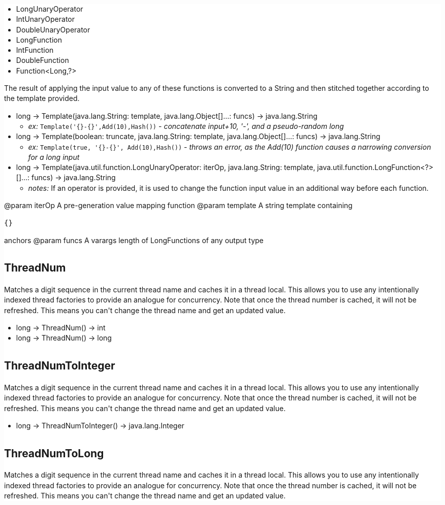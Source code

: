 * LongUnaryOperator
* IntUnaryOperator
* DoubleUnaryOperator
* LongFunction
* IntFunction
* DoubleFunction
* Function\<Long,?\>

The result of applying the input value to any of these functions is converted to a String
and then stitched together according to the template provided.

- long -> Template(java.lang.String: template, java.lang.Object[]...: funcs) -> java.lang.String
  - *ex:* `Template('{}-{}',Add(10),Hash())` - *concatenate input+10, '-', and a pseudo-random long*
- long -> Template(boolean: truncate, java.lang.String: template, java.lang.Object[]...: funcs) -> java.lang.String
  - *ex:* `Template(true, '{}-{}', Add(10),Hash())` - *throws an error, as the Add(10) function causes a narrowing conversion for a long input*
- long -> Template(java.util.function.LongUnaryOperator: iterOp, java.lang.String: template, java.util.function.LongFunction<?>[]...: funcs) -> java.lang.String
  - *notes:* If an operator is provided, it is used to change the function input value in an additional way before each function.

@param iterOp   A pre-generation value mapping function
@param template A string template containing <pre>{}</pre> anchors
@param funcs    A varargs length of LongFunctions of any output type


## ThreadNum

Matches a digit sequence in the current thread name and caches it in a thread local. This allows you to use any intentionally indexed thread factories to provide an analogue for concurrency. Note that once the thread number is cached, it will not be refreshed. This means you can't change the thread name and get an updated value.

- long -> ThreadNum() -> int
- long -> ThreadNum() -> long


## ThreadNumToInteger

Matches a digit sequence in the current thread name and caches it in a thread local. This allows you to use any intentionally indexed thread factories to provide an analogue for concurrency. Note that once the thread number is cached, it will not be refreshed. This means you can't change the thread name and get an updated value.

- long -> ThreadNumToInteger() -> java.lang.Integer


## ThreadNumToLong

Matches a digit sequence in the current thread name and caches it in a thread local. This allows you to use any intentionally indexed thread factories to provide an analogue for concurrency. Note that once the thread number is cached, it will not be refreshed. This means you can't change the thread name and get an updated value.
